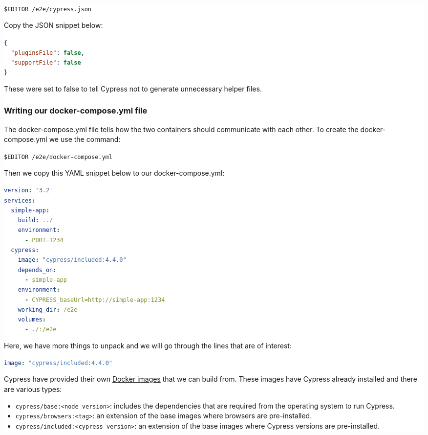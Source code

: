 ```
$EDITOR /e2e/cypress.json
```
Copy the JSON snippet below:

```json
{
  "pluginsFile": false,
  "supportFile": false
}
```

These were set to false to tell Cypress not to generate unnecessary helper files. 

### Writing our docker-compose.yml file
The docker-compose.yml file tells how the two containers should communicate with each other. To create the docker-compose.yml we use the command:

```
$EDITOR /e2e/docker-compose.yml
```

Then we copy this YAML snippet below to our docker-compose.yml:

```YAML
version: '3.2'
services:
  simple-app:
    build: ../
    environment:
      - PORT=1234
  cypress:
    image: "cypress/included:4.4.0"
    depends_on:
      - simple-app
    environment:
      - CYPRESS_baseUrl=http://simple-app:1234
    working_dir: /e2e
    volumes:
      - ./:/e2e
```
Here, we have more things to unpack and we will go through the lines that are of interest:

```YAML
image: "cypress/included:4.4.0"
```
Cypress have provided their own [Docker images](https://docs.cypress.io/examples/examples/docker.html#Images) that we can build from. These images have Cypress already installed and there are various types:

- `cypress/base:<node version>`: includes the dependencies that are required from the operating system to run Cypress.
- `cypress/browsers:<tag>`: an extension of the base images where browsers are pre-installed.
- `cypress/included:<cypress version>`: an extension of the base images where Cypress versions are pre-installed. 
